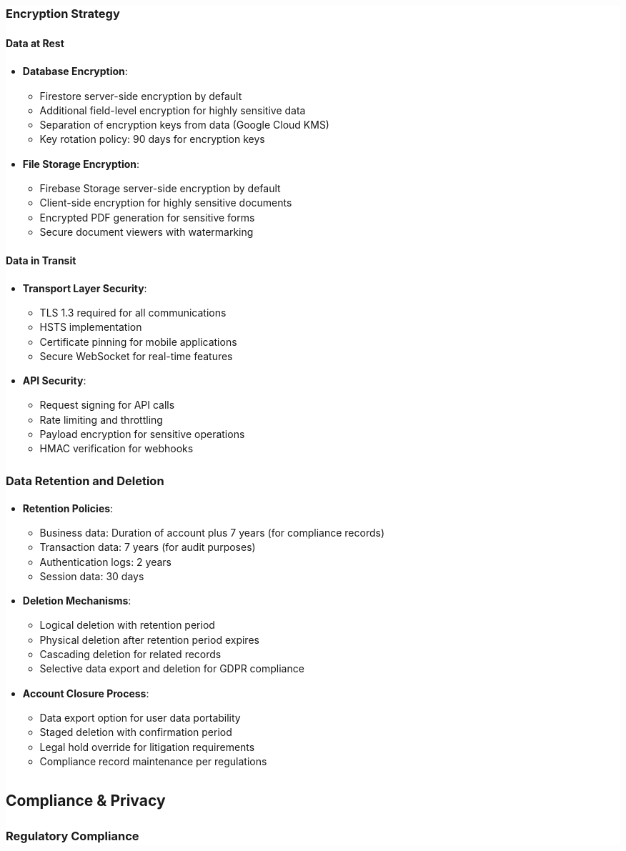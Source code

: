 ### Encryption Strategy

#### Data at Rest

- **Database Encryption**:
  - Firestore server-side encryption by default
  - Additional field-level encryption for highly sensitive data
  - Separation of encryption keys from data (Google Cloud KMS)
  - Key rotation policy: 90 days for encryption keys

- **File Storage Encryption**:
  - Firebase Storage server-side encryption by default
  - Client-side encryption for highly sensitive documents
  - Encrypted PDF generation for sensitive forms
  - Secure document viewers with watermarking

#### Data in Transit

- **Transport Layer Security**:
  - TLS 1.3 required for all communications
  - HSTS implementation
  - Certificate pinning for mobile applications
  - Secure WebSocket for real-time features

- **API Security**:
  - Request signing for API calls
  - Rate limiting and throttling
  - Payload encryption for sensitive operations
  - HMAC verification for webhooks

### Data Retention and Deletion

- **Retention Policies**:
  - Business data: Duration of account plus 7 years (for compliance records)
  - Transaction data: 7 years (for audit purposes)
  - Authentication logs: 2 years
  - Session data: 30 days

- **Deletion Mechanisms**:
  - Logical deletion with retention period
  - Physical deletion after retention period expires
  - Cascading deletion for related records
  - Selective data export and deletion for GDPR compliance

- **Account Closure Process**:
  - Data export option for user data portability
  - Staged deletion with confirmation period
  - Legal hold override for litigation requirements
  - Compliance record maintenance per regulations

## Compliance & Privacy

### Regulatory Compliance
